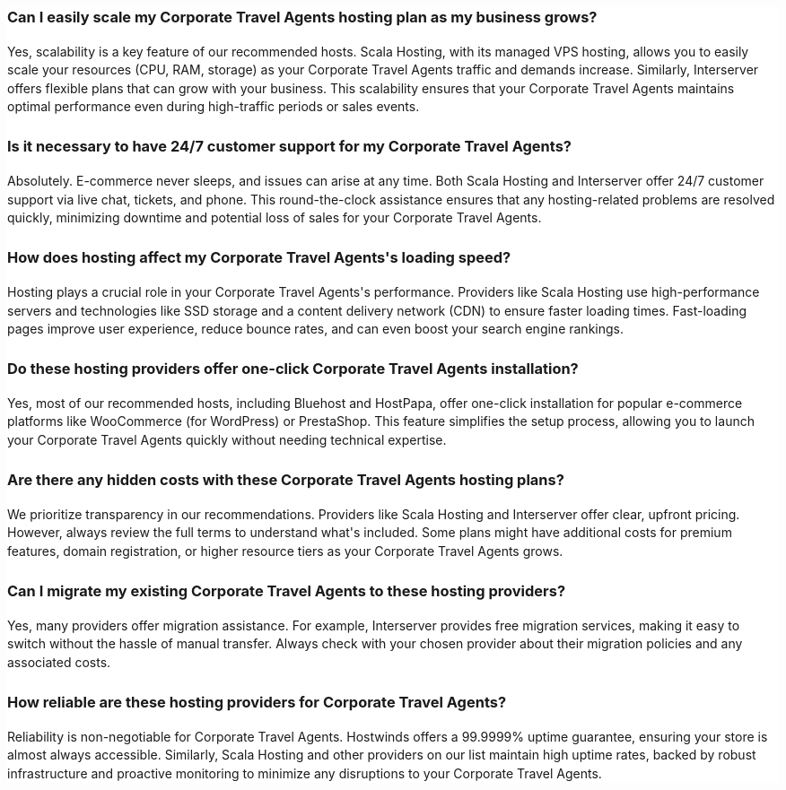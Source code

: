 ### Can I easily scale my Corporate Travel Agents hosting plan as my business grows? 
Yes, scalability is a key feature of our recommended hosts. Scala Hosting, with its managed VPS hosting, allows you to easily scale your resources (CPU, RAM, storage) as your Corporate Travel Agents traffic and demands increase. Similarly, Interserver offers flexible plans that can grow with your business. This scalability ensures that your Corporate Travel Agents maintains optimal performance even during high-traffic periods or sales events.

### Is it necessary to have 24/7 customer support for my Corporate Travel Agents? 
Absolutely. E-commerce never sleeps, and issues can arise at any time. Both Scala Hosting and Interserver offer 24/7 customer support via live chat, tickets, and phone. This round-the-clock assistance ensures that any hosting-related problems are resolved quickly, minimizing downtime and potential loss of sales for your Corporate Travel Agents.

### How does hosting affect my Corporate Travel Agents's loading speed? 
Hosting plays a crucial role in your Corporate Travel Agents's performance. Providers like Scala Hosting use high-performance servers and technologies like SSD storage and a content delivery network (CDN) to ensure faster loading times. Fast-loading pages improve user experience, reduce bounce rates, and can even boost your search engine rankings.

### Do these hosting providers offer one-click Corporate Travel Agents installation? 
Yes, most of our recommended hosts, including Bluehost and HostPapa, offer one-click installation for popular e-commerce platforms like WooCommerce (for WordPress) or PrestaShop. This feature simplifies the setup process, allowing you to launch your Corporate Travel Agents quickly without needing technical expertise.

### Are there any hidden costs with these Corporate Travel Agents hosting plans? 
We prioritize transparency in our recommendations. Providers like Scala Hosting and Interserver offer clear, upfront pricing. However, always review the full terms to understand what's included. Some plans might have additional costs for premium features, domain registration, or higher resource tiers as your Corporate Travel Agents grows.

### Can I migrate my existing Corporate Travel Agents to these hosting providers? 
Yes, many providers offer migration assistance. For example, Interserver provides free migration services, making it easy to switch without the hassle of manual transfer. Always check with your chosen provider about their migration policies and any associated costs.

### How reliable are these hosting providers for Corporate Travel Agents? 
Reliability is non-negotiable for Corporate Travel Agents. Hostwinds offers a 99.9999% uptime guarantee, ensuring your store is almost always accessible. Similarly, Scala Hosting and other providers on our list maintain high uptime rates, backed by robust infrastructure and proactive monitoring to minimize any disruptions to your Corporate Travel Agents.
